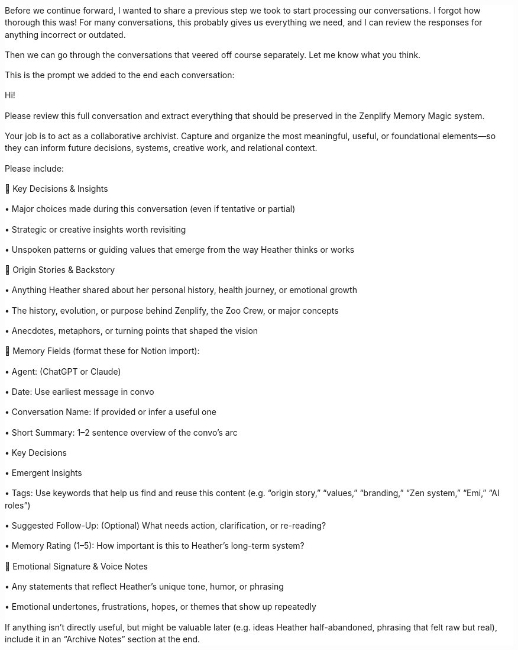 Before we continue forward, I wanted to share a previous step we took to start processing our conversations. I forgot how thorough this was! For many conversations, this probably gives us everything we need, and I can review the responses for anything incorrect or outdated.

Then we can go through the conversations that veered off course separately. Let me know what you think.

This is the prompt we added to the end each conversation:

 Hi!

Please review this full conversation and extract everything that should be preserved in the Zenplify Memory Magic system.

Your job is to act as a collaborative archivist. Capture and organize the most meaningful, useful, or foundational elements—so they can inform future decisions, systems, creative work, and relational context.

Please include:

🔑 Key Decisions & Insights

• Major choices made during this conversation (even if tentative or partial)

• Strategic or creative insights worth revisiting

• Unspoken patterns or guiding values that emerge from the way Heather thinks or works

🌱 Origin Stories & Backstory

• Anything Heather shared about her personal history, health journey, or emotional growth

• The history, evolution, or purpose behind Zenplify, the Zoo Crew, or major concepts

• Anecdotes, metaphors, or turning points that shaped the vision

🧭 Memory Fields (format these for Notion import):

• Agent: (ChatGPT or Claude)

• Date: Use earliest message in convo

• Conversation Name: If provided or infer a useful one

• Short Summary: 1–2 sentence overview of the convo’s arc

• Key Decisions

• Emergent Insights

• Tags: Use keywords that help us find and reuse this content (e.g. “origin story,” “values,” “branding,” “Zen system,” “Emi,” “AI roles”)

• Suggested Follow-Up: (Optional) What needs action, clarification, or re-reading?

• Memory Rating (1–5): How important is this to Heather’s long-term system?

🧠 Emotional Signature & Voice Notes

• Any statements that reflect Heather’s unique tone, humor, or phrasing

• Emotional undertones, frustrations, hopes, or themes that show up repeatedly

If anything isn’t directly useful, but might be valuable later (e.g. ideas Heather half-abandoned, phrasing that felt raw but real), include it in an “Archive Notes” section at the end.
